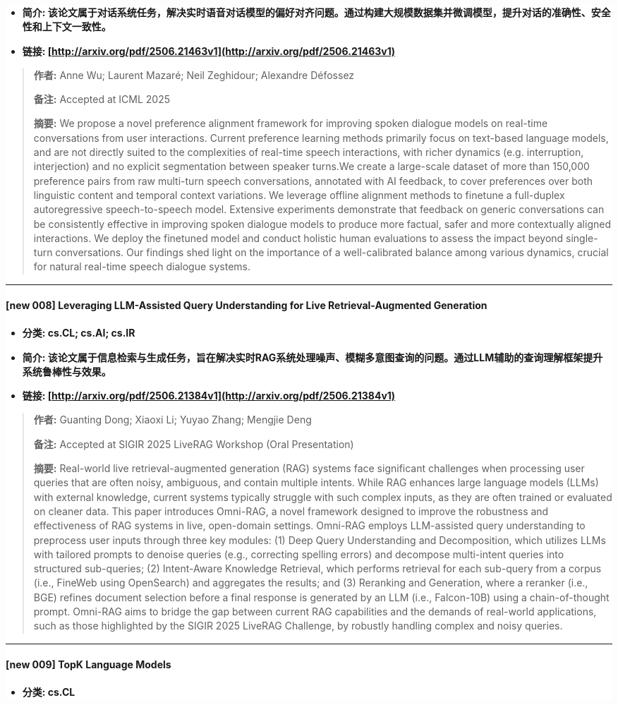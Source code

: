 - **简介: 该论文属于对话系统任务，解决实时语音对话模型的偏好对齐问题。通过构建大规模数据集并微调模型，提升对话的准确性、安全性和上下文一致性。**

- **链接: [http://arxiv.org/pdf/2506.21463v1](http://arxiv.org/pdf/2506.21463v1)**

> **作者:** Anne Wu; Laurent Mazaré; Neil Zeghidour; Alexandre Défossez
>
> **备注:** Accepted at ICML 2025
>
> **摘要:** We propose a novel preference alignment framework for improving spoken dialogue models on real-time conversations from user interactions. Current preference learning methods primarily focus on text-based language models, and are not directly suited to the complexities of real-time speech interactions, with richer dynamics (e.g. interruption, interjection) and no explicit segmentation between speaker turns.We create a large-scale dataset of more than 150,000 preference pairs from raw multi-turn speech conversations, annotated with AI feedback, to cover preferences over both linguistic content and temporal context variations. We leverage offline alignment methods to finetune a full-duplex autoregressive speech-to-speech model. Extensive experiments demonstrate that feedback on generic conversations can be consistently effective in improving spoken dialogue models to produce more factual, safer and more contextually aligned interactions. We deploy the finetuned model and conduct holistic human evaluations to assess the impact beyond single-turn conversations. Our findings shed light on the importance of a well-calibrated balance among various dynamics, crucial for natural real-time speech dialogue systems.
>
---
#### [new 008] Leveraging LLM-Assisted Query Understanding for Live Retrieval-Augmented Generation
- **分类: cs.CL; cs.AI; cs.IR**

- **简介: 该论文属于信息检索与生成任务，旨在解决实时RAG系统处理噪声、模糊多意图查询的问题。通过LLM辅助的查询理解框架提升系统鲁棒性与效果。**

- **链接: [http://arxiv.org/pdf/2506.21384v1](http://arxiv.org/pdf/2506.21384v1)**

> **作者:** Guanting Dong; Xiaoxi Li; Yuyao Zhang; Mengjie Deng
>
> **备注:** Accepted at SIGIR 2025 LiveRAG Workshop (Oral Presentation)
>
> **摘要:** Real-world live retrieval-augmented generation (RAG) systems face significant challenges when processing user queries that are often noisy, ambiguous, and contain multiple intents. While RAG enhances large language models (LLMs) with external knowledge, current systems typically struggle with such complex inputs, as they are often trained or evaluated on cleaner data. This paper introduces Omni-RAG, a novel framework designed to improve the robustness and effectiveness of RAG systems in live, open-domain settings. Omni-RAG employs LLM-assisted query understanding to preprocess user inputs through three key modules: (1) Deep Query Understanding and Decomposition, which utilizes LLMs with tailored prompts to denoise queries (e.g., correcting spelling errors) and decompose multi-intent queries into structured sub-queries; (2) Intent-Aware Knowledge Retrieval, which performs retrieval for each sub-query from a corpus (i.e., FineWeb using OpenSearch) and aggregates the results; and (3) Reranking and Generation, where a reranker (i.e., BGE) refines document selection before a final response is generated by an LLM (i.e., Falcon-10B) using a chain-of-thought prompt. Omni-RAG aims to bridge the gap between current RAG capabilities and the demands of real-world applications, such as those highlighted by the SIGIR 2025 LiveRAG Challenge, by robustly handling complex and noisy queries.
>
---
#### [new 009] TopK Language Models
- **分类: cs.CL**
